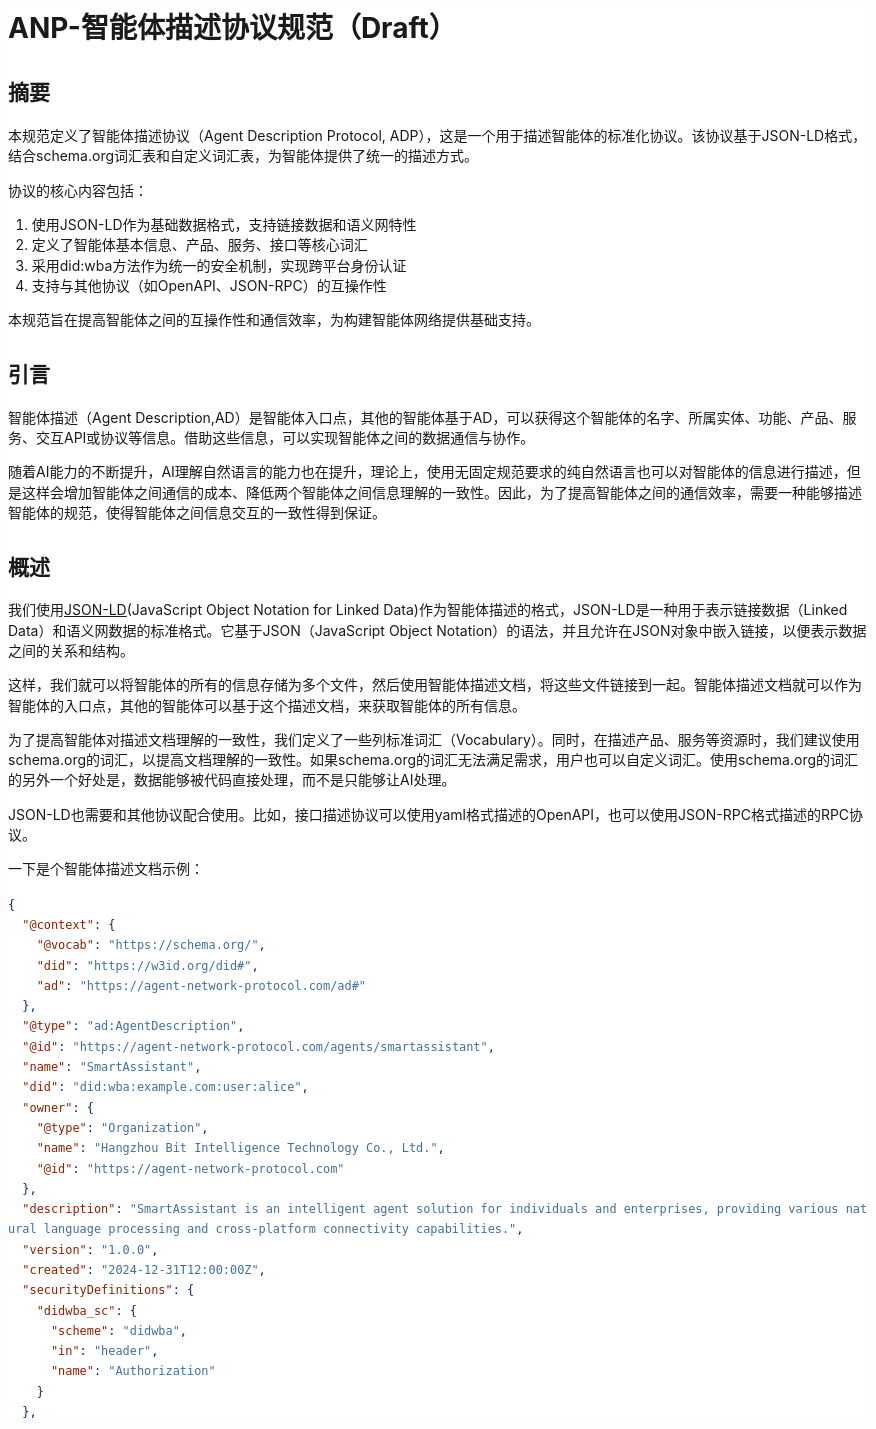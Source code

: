 # ANP-智能体描述协议规范（Draft）

## 摘要

本规范定义了智能体描述协议（Agent Description Protocol, ADP），这是一个用于描述智能体的标准化协议。该协议基于JSON-LD格式，结合schema.org词汇表和自定义词汇表，为智能体提供了统一的描述方式。

协议的核心内容包括：
1. 使用JSON-LD作为基础数据格式，支持链接数据和语义网特性
2. 定义了智能体基本信息、产品、服务、接口等核心词汇
3. 采用did:wba方法作为统一的安全机制，实现跨平台身份认证
4. 支持与其他协议（如OpenAPI、JSON-RPC）的互操作性

本规范旨在提高智能体之间的互操作性和通信效率，为构建智能体网络提供基础支持。

## 引言

智能体描述（Agent Description,AD）是智能体入口点，其他的智能体基于AD，可以获得这个智能体的名字、所属实体、功能、产品、服务、交互API或协议等信息。借助这些信息，可以实现智能体之间的数据通信与协作。

随着AI能力的不断提升，AI理解自然语言的能力也在提升，理论上，使用无固定规范要求的纯自然语言也可以对智能体的信息进行描述，但是这样会增加智能体之间通信的成本、降低两个智能体之间信息理解的一致性。因此，为了提高智能体之间的通信效率，需要一种能够描述智能体的规范，使得智能体之间信息交互的一致性得到保证。

## 概述

我们使用[JSON-LD](https://www.w3.org/TR/json-ld11/)(JavaScript Object Notation for Linked Data)作为智能体描述的格式，JSON-LD是一种用于表示链接数据（Linked Data）和语义网数据的标准格式。它基于JSON（JavaScript Object Notation）的语法，并且允许在JSON对象中嵌入链接，以便表示数据之间的关系和结构。

这样，我们就可以将智能体的所有的信息存储为多个文件，然后使用智能体描述文档，将这些文件链接到一起。智能体描述文档就可以作为智能体的入口点，其他的智能体可以基于这个描述文档，来获取智能体的所有信息。

为了提高智能体对描述文档理解的一致性，我们定义了一些列标准词汇（Vocabulary）。同时，在描述产品、服务等资源时，我们建议使用schema.org的词汇，以提高文档理解的一致性。如果schema.org的词汇无法满足需求，用户也可以自定义词汇。使用schema.org的词汇的另外一个好处是，数据能够被代码直接处理，而不是只能够让AI处理。

JSON-LD也需要和其他协议配合使用。比如，接口描述协议可以使用yaml格式描述的OpenAPI，也可以使用JSON-RPC格式描述的RPC协议。

一下是个智能体描述文档示例：

```json
{
  "@context": {
    "@vocab": "https://schema.org/",
    "did": "https://w3id.org/did#",
    "ad": "https://agent-network-protocol.com/ad#"
  },
  "@type": "ad:AgentDescription",
  "@id": "https://agent-network-protocol.com/agents/smartassistant",
  "name": "SmartAssistant",
  "did": "did:wba:example.com:user:alice",
  "owner": {
    "@type": "Organization",
    "name": "Hangzhou Bit Intelligence Technology Co., Ltd.",
    "@id": "https://agent-network-protocol.com"
  },
  "description": "SmartAssistant is an intelligent agent solution for individuals and enterprises, providing various natural language processing and cross-platform connectivity capabilities.",
  "version": "1.0.0",
  "created": "2024-12-31T12:00:00Z",
  "securityDefinitions": {
    "didwba_sc": {
      "scheme": "didwba",
      "in": "header",
      "name": "Authorization"
    }
  },
```